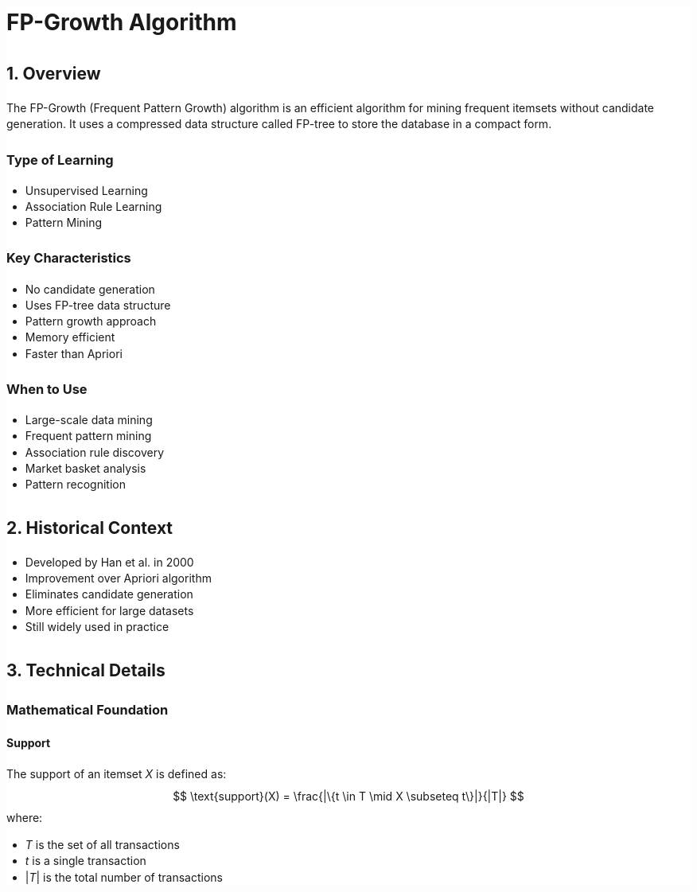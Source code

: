 # FP-Growth Algorithm

## 1. Overview
The FP-Growth (Frequent Pattern Growth) algorithm is an efficient algorithm for mining frequent itemsets without candidate generation. It uses a compressed data structure called FP-tree to store the database in a compact form.

### Type of Learning
- Unsupervised Learning
- Association Rule Learning
- Pattern Mining

### Key Characteristics
- No candidate generation
- Uses FP-tree data structure
- Pattern growth approach
- Memory efficient
- Faster than Apriori

### When to Use
- Large-scale data mining
- Frequent pattern mining
- Association rule discovery
- Market basket analysis
- Pattern recognition

## 2. Historical Context
- Developed by Han et al. in 2000
- Improvement over Apriori algorithm
- Eliminates candidate generation
- More efficient for large datasets
- Still widely used in practice

## 3. Technical Details

### Mathematical Foundation

#### Support
The support of an itemset $X$ is defined as:
$$
\text{support}(X) = \frac{|\{t \in T \mid X \subseteq t\}|}{|T|}
$$
where:
- $T$ is the set of all transactions
- $t$ is a single transaction
- $|T|$ is the total number of transactions
